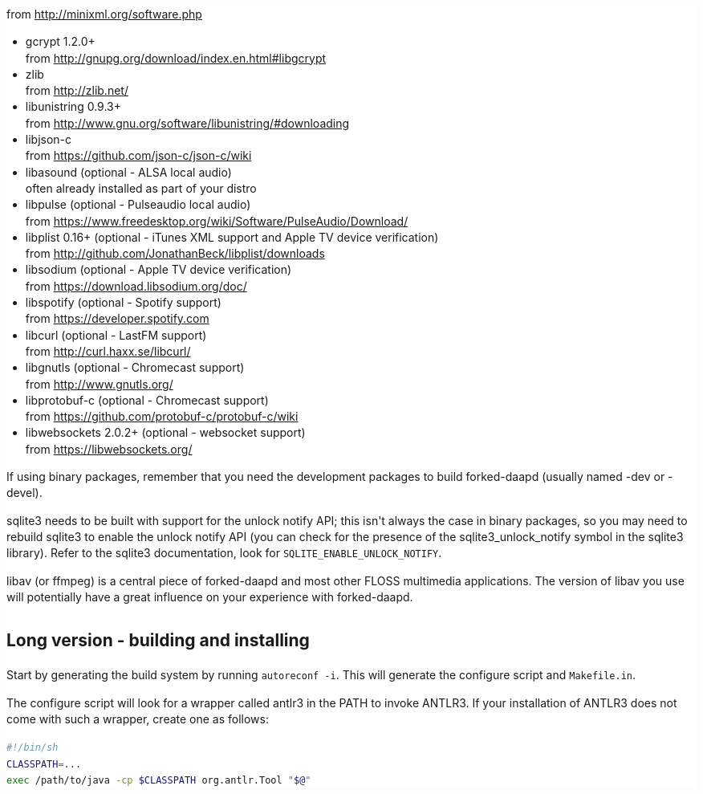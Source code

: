   from <http://minixml.org/software.php>
- gcrypt 1.2.0+  
  from <http://gnupg.org/download/index.en.html#libgcrypt>
- zlib  
  from <http://zlib.net/>
- libunistring 0.9.3+  
  from <http://www.gnu.org/software/libunistring/#downloading>
- libjson-c  
  from <https://github.com/json-c/json-c/wiki>
- libasound (optional - ALSA local audio)  
  often already installed as part of your distro
- libpulse (optional - Pulseaudio local audio)  
  from <https://www.freedesktop.org/wiki/Software/PulseAudio/Download/>
- libplist 0.16+ (optional - iTunes XML support and Apple TV device verification)  
  from <http://github.com/JonathanBeck/libplist/downloads>
- libsodium (optional - Apple TV device verification)  
  from <https://download.libsodium.org/doc/>
- libspotify (optional - Spotify support)  
  from <https://developer.spotify.com>
- libcurl (optional - LastFM support)  
  from <http://curl.haxx.se/libcurl/>
- libgnutls (optional - Chromecast support)  
  from <http://www.gnutls.org/>
- libprotobuf-c (optional - Chromecast support)  
  from <https://github.com/protobuf-c/protobuf-c/wiki>
- libwebsockets 2.0.2+ (optional - websocket support)  
  from <https://libwebsockets.org/>

If using binary packages, remember that you need the development packages to
build forked-daapd (usually named -dev or -devel).

sqlite3 needs to be built with support for the unlock notify API; this isn't
always the case in binary packages, so you may need to rebuild sqlite3 to
enable the unlock notify API (you can check for the presence of the
sqlite3_unlock_notify symbol in the sqlite3 library). Refer to the sqlite3
documentation, look for `SQLITE_ENABLE_UNLOCK_NOTIFY`.

libav (or ffmpeg) is a central piece of forked-daapd and most other FLOSS
multimedia applications. The version of libav you use will potentially have a
great influence on your experience with forked-daapd.

## Long version - building and installing

Start by generating the build system by running `autoreconf -i`. This will
generate the configure script and `Makefile.in`.

The configure script will look for a wrapper called antlr3 in the PATH to
invoke ANTLR3. If your installation of ANTLR3 does not come with such a
wrapper, create one as follows:

```bash
#!/bin/sh
CLASSPATH=...
exec /path/to/java -cp $CLASSPATH org.antlr.Tool "$@"
```
